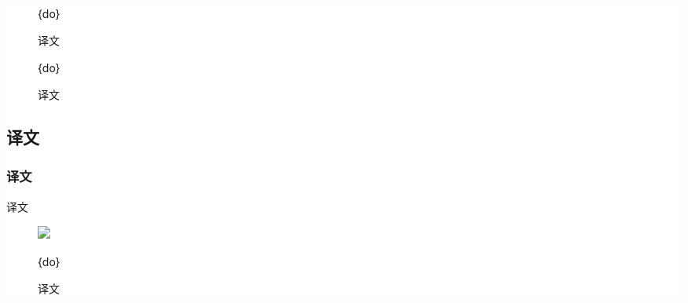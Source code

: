 <figure>

<video controls loop muted preload="metadata" class="mdui-video-fluid">
<source data-src="{assets_path}/components/sheets-bottom/behavior-visibility-standard.mp4" src="{assets_path}/components/sheets-bottom/behavior-visibility-standard.mp4" type="video/mp4">
</video>

<figcaption>

{do}

[en]: <> (Partially visible bottom sheets can be dragged to full-screen view and scroll internally.)
译文

</figcaption>

</figure>

</div><div class="mdui-col">

<figure>

<video controls loop muted preload="metadata" class="mdui-video-fluid">
<source data-src="{assets_path}/components/sheets-bottom/modal-behavior-dismissal-close.mp4" src="{assets_path}/components/sheets-bottom/modal-behavior-dismissal-close.mp4" type="video/mp4">
</video>

<figcaption>

{do}

[en]: <> (Include a close affordance in a full-height modal bottom sheet to dismiss the sheet.)
译文

</figcaption>

</figure>

</div></div>

[en]: <> (Standard bottom sheet)
<h2 id="standard-bottom-sheet">译文</h2>

[en]: <> (Usage)
### 译文

[en]: <> (Standard bottom sheets co-exist with the screen’s main UI region and allow for simultaneously viewing and interacting with both regions. They are commonly used to keep a feature or secondary content visible on screen when content in main UI region is frequently scrolled or panned.)
译文

<div class="mdui-row-sm-2"><div class="mdui-col">

<figure>

![]({assets_path}/components/sheets-bottom/standard-usage-content.png)

<figcaption>

{do}

[en]: <> (Standard bottom sheets can contain supplementary content that continues below the screen, such as location information over a map.)
译文

</figcaption></figure>

</div><div class="mdui-col">

<figure>


[en]: <> (Sheets: bottom)
[en]: <> (Bottom sheets are surfaces containing supplementary content that are anchored to the bottom of the screen.)
[en]: <> (Anatomy)
[en]: <> (Behavior)
[en]: <> (Modal bottom sheet)
[en]: <> (Theming)
[en]: <> (Specs)
[en]: <> (Bottom sheets are supplementary surfaces primarily used on mobile.)
[en]: <> (They come in two types:)
[en]: <> (*Standard bottom sheets* display content that complements the screen’s primary content. They remain visible while users interact with the primary content.)
[en]: <> (*Modal bottom sheets* are an alternative to inline menus or simple dialogs on mobile, providing room for additional items, longer descriptions, and iconography. They must be dismissed in order to interact with the underlying content.)
[en]: <> (A user can interact with both the bottom sheet and the rest of the screen content.)
[en]: <> (Modal bottom sheet)
[en]: <> (A user must interact with or dismiss a modal bottom sheet.)
[en]: <> (Principles)
[en]: <> (Supporting)
[en]: <> (Bottom sheets contain content that supplements the screen’s primary UI region.)
[en]: <> (Flexible)
[en]: <> (Bottom sheets can display a wide variety of content and layouts.)
[en]: <> (Ergonomic)
[en]: <> (Bottom sheets are easy to reach on a mobile device.)
[en]: <> (Anatomy)
[en]: <> (Sheet)
[en]: <> (Contents)
[en]: <> (Scrim \(Modal only\))
[en]: <> (Sheet)
[en]: <> (Bottom sheets are anchored to the bottom edge of the screen and appear in front of other UI elements. They are full-width on mobile and can be inset or full-width on tablet or desktop.)
[en]: <> (A bottom sheet is anchored to the bottom edge of the screen.)
[en]: <> (Don’t inset all sides of a bottom sheet from screen edges. This can make it hard to see and allow it to be confused for other components, such as snackbars.)
[en]: <> (Standard bottom sheet inset on desktop)
[en]: <> (Contents)
[en]: <> (Bottom sheets can display a wide variety of content and layouts, ranging from menu items \(in list and grid layouts\), to supplemental content laid out according to the layout grid.)
[en]: <> (Content from a bottom sheet that initially appears below the screen edge can become visible when the sheet is dragged into view.)
[en]: <> (Menu of actions \(in a list\) inside a modal bottom sheet)
[en]: <> (Menu of apps \(in a grid layout\) inside a modal bottom sheet)
[en]: <> (The location information in this standard bottom sheet initially extends below the screen edge. It can be dragged into view.)
[en]: <> (This music player has been made fully visible to reveal a track list beneath the player.)
[en]: <> (Behavior)
[en]: <> (Visibility)
[en]: <> (Initial appearance)
[en]: <> (When bottom sheets initially appear on screen, they may contain content that extends below the bottom of the screen. They can be swiped or dragged up to become full-screen. Depending on the content, bottom sheets can also become full-screen by tapping on their surface or an expand icon.)
[en]: <> (Full-screen)
[en]: <> (When full-screen, bottom sheets can be internally scrolled to reveal additional content. They display a top app bar, which elevates upon scroll.)
[en]: <> (In the top app bar, full-screen standard bottom sheets contain a collapse icon that returns the sheet to its initial position. Full-screen modal bottom sheets contain a dismiss icon that dismisses the sheet entirely from view.)
[en]: <> (Use a standard bottom sheet to persist an important feature such as media controls in a music app.)
[en]: <> (Behavior)
[en]: <> (Interaction)
[en]: <> (Standard bottom sheets remain on-screen when a user interacts with the main UI region or the sheet itself. They have a default elevation of 8dp, which allows content in the main UI region behind to scroll or pan and for the sheet to temporarily cover the main UI region when made full-screen. At full-screen height, they should contain a collapse icon in an app bar to return to their initial position.)
[en]: <> (Standard bottom sheets are elevated above the main UI region so their visibility is not affected by panning or scrolling.)
[en]: <> (This music player in a standard bottom sheet remains on-screen as the user browses available music.)
[en]: <> (Placement)
[en]: <> (The contents of standard bottom sheets on mobile can be moved into side sheets on larger screen sizes given the additional horizontal space.)
[en]: <> (On mobile, the location information for this map is displayed in a standard bottom sheet due to limited screen width.)
[en]: <> (On desktop, the location information for this map is displayed in side sheet because screen widths are larger than screen heights.)
[en]: <> (Modal bottom sheet)
[en]: <> (Modal bottom sheets present a set of choices while blocking interaction with the rest of the screen. They are an alternative to inline menus and simple dialogs on mobile, providing additional room for content, iconography, and actions.)
[en]: <> (Modal bottom sheets are used in mobile apps only.)
[en]: <> (Modal bottom sheets can be used instead of menus to present additional screen actions.)
[en]: <> (Use a modal bottom sheet to provide deep links to another app.)
[en]: <> (Behavior)
[en]: <> (Elevation and scrim)
[en]: <> (Modal bottom sheets have a default elevation of 16dp. This elevation allows them to appear over most UI elements and allows them to be pulled up in front of the entire UI to display more options.)
[en]: <> (A modal bottom sheet causes all content and UI elements behind it to display a scrim, which indicates that they will not respond to user interaction. Tapping the scrim dismisses both the modal bottom sheet and scrim from view.)
[en]: <> (Use a visible scrim with modal bottom sheets to inform users they cannot interact with the rest of the screen.)
[en]: <> (Don’t use an invisible scrim for modal bottom sheets. This can mislead users about their ability to interact with the rest of the screen.)
[en]: <> (Visibility)
[en]: <> (To provide initial access to its top actions, the initial vertical position of modal bottom sheets is capped at 50% of the screen height.)
[en]: <> (Modal bottom sheets whose contents exceed 50% of the screen height can then be pulled across the full screen, scrolling internally to access their remaining items.)
[en]: <> (Sheet height                                     | Visibility and behavior)
[en]: <> (---------                                        |----------)
[en]: <> (Under 50% of screen height                       | Visible at full height)
[en]: <> (50 to 100% of screen height                      | Partially visibility at 50% of screen height.<br>On scroll or surface tap, reveal full sheet.)
[en]: <> (Greater than or equal to 100% of screen height   | Partially visible at 50% of screen height. <br>On scroll or container tap, move to top of screen and scroll contents internally. <br>Add internal action to close.)
[en]: <> (Modal bottom sheets with few items are fully visible upon opening.)
[en]: <> (Don’t make tall bottom sheets full-screen upon opening. This places the top content immediately out of reach for users on mobile devices.)
[en]: <> (Control)
[en]: <> (Modal bottom sheets appear when triggered by a user action, such as tapping a button or an overflow icon. They can be dismissed by:)
[en]: <> (Tapping a menu item or action within the bottom sheet)
[en]: <> (Tapping the scrim)
[en]: <> (Swiping the sheet down)
[en]: <> (Using a close affordance within the bottom sheet’s top app bar, if available)
[en]: <> (Tapping the scrim dismisses a modal bottom sheet.)
[en]: <> (A modal bottom sheet can be dismissed by swiping the sheet down.)
[en]: <> (Display a close affordance in a full-screen modal bottom sheet.)
[en]: <> (Placement)
[en]: <> (Modal bottom sheets are most effective on small screens.)
[en]: <> (On larger screens, use menus or dialogs to create clear visual connections to the triggering UI element.)
[en]: <> (An overflow menu using a bottom sheet on mobile \(1\) and an inline menu on desktop \(2\).)
[en]: <> (Theming)
[en]: <> (Posivibes Material Theme)
[en]: <> (This social media app’s bottom sheets have been customized using Material Theming. Areas of customization include color and shape.)
[en]: <> (Posivibe’s customized bottom sheets)
[en]: <> (Color)
[en]: <> (Posivibe’s bottom sheets use custom color on three elements: container, text, and icons.)
[en]: <> (Element       | Category      | Attribute          | Value)
[en]: <> (---------     |----------     |---------           |------)
[en]: <> (Container     | Surface       | Color<br>Opacity   | #FFFFFF<br>100%)
[en]: <> (Text, icons   | On Surface    | Color<br>Opacity   | #000000<br>100%)
[en]: <> (Shape)
[en]: <> (Posivibe’s bottom sheets use a custom container shape.)
[en]: <> (Element     | Attribute                                                                          | Value)
[en]: <> (---------   |---------                                                                           |------)
[en]: <> (Container   | Top left corner<br>Top right corner<br>Bottom right corner<br>Bottom left corner   | Rounded 0dp<br>Rounded 0dp<br>Rounded 0dp<br>Rounded 0dp)
[en]: <> (Specs)
[en]: <> (Modal bottom sheet for mobile)
[en]: <> (Standard bottom sheet for mobile)